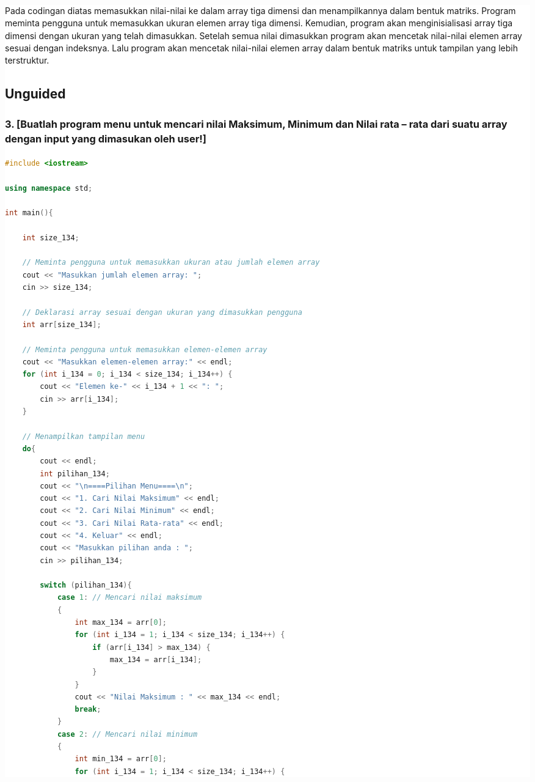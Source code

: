 Pada codingan diatas memasukkan nilai-nilai ke dalam array tiga dimensi dan menampilkannya dalam bentuk matriks. Program meminta pengguna untuk memasukkan ukuran elemen array tiga dimensi. Kemudian, program akan menginisialisasi array tiga dimensi dengan ukuran yang telah dimasukkan. Setelah semua nilai dimasukkan program akan mencetak nilai-nilai elemen array sesuai dengan indeksnya. Lalu program akan mencetak nilai-nilai elemen array dalam bentuk matriks untuk tampilan yang lebih terstruktur.

## Unguided

### 3. [Buatlah program menu untuk mencari nilai Maksimum, Minimum dan Nilai rata – rata dari suatu array dengan input yang dimasukan oleh user!]

```C++
#include <iostream>

using namespace std; 

int main(){

    int size_134;

    // Meminta pengguna untuk memasukkan ukuran atau jumlah elemen array
    cout << "Masukkan jumlah elemen array: ";
    cin >> size_134;

    // Deklarasi array sesuai dengan ukuran yang dimasukkan pengguna
    int arr[size_134];

    // Meminta pengguna untuk memasukkan elemen-elemen array
    cout << "Masukkan elemen-elemen array:" << endl;
    for (int i_134 = 0; i_134 < size_134; i_134++) {
        cout << "Elemen ke-" << i_134 + 1 << ": ";
        cin >> arr[i_134];
    }

    // Menampilkan tampilan menu
    do{
        cout << endl;
        int pilihan_134;
        cout << "\n====Pilihan Menu====\n";
        cout << "1. Cari Nilai Maksimum" << endl;
        cout << "2. Cari Nilai Minimum" << endl;
        cout << "3. Cari Nilai Rata-rata" << endl;
        cout << "4. Keluar" << endl;
        cout << "Masukkan pilihan anda : ";
        cin >> pilihan_134;

        switch (pilihan_134){
            case 1: // Mencari nilai maksimum
            {
                int max_134 = arr[0];
                for (int i_134 = 1; i_134 < size_134; i_134++) {
                    if (arr[i_134] > max_134) {
                        max_134 = arr[i_134];
                    }
                }
                cout << "Nilai Maksimum : " << max_134 << endl;
                break;
            }
            case 2: // Mencari nilai minimum
            {
                int min_134 = arr[0];
                for (int i_134 = 1; i_134 < size_134; i_134++) {
```